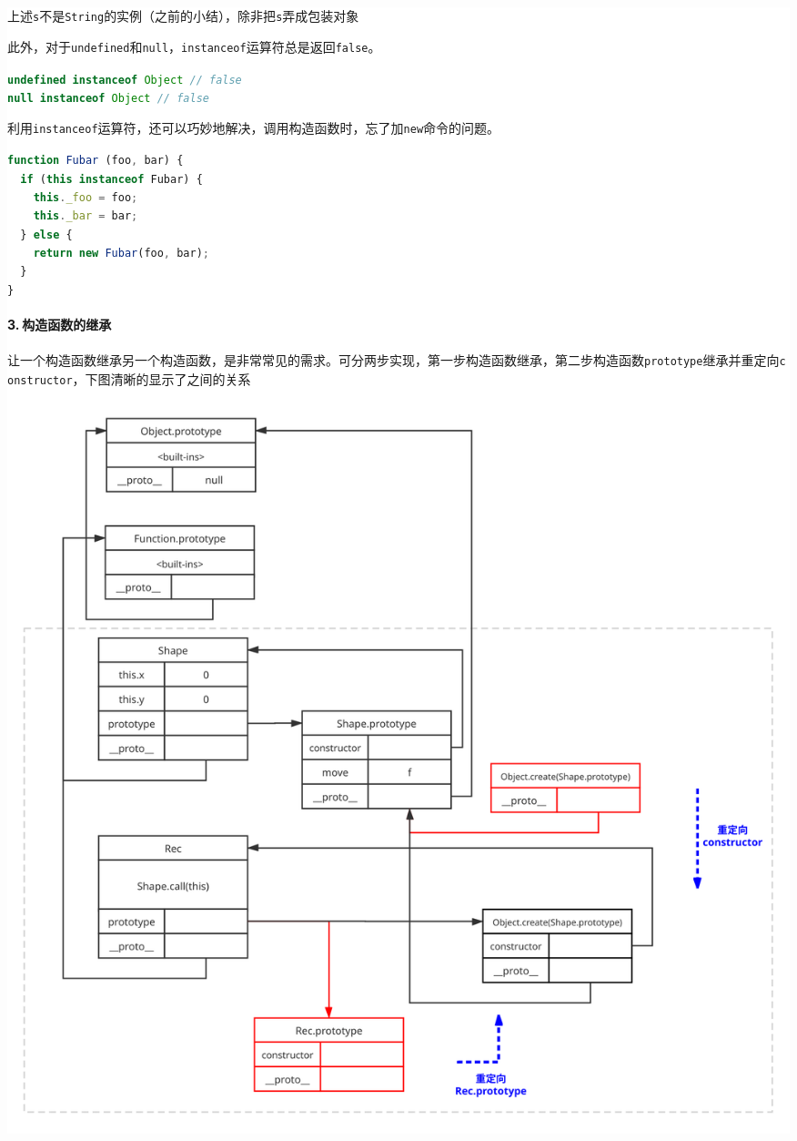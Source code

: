 上述`s`不是`String`的实例（之前的小结），除非把`s`弄成包装对象

此外，对于`undefined`和`null`，`instanceof`运算符总是返回`false`。

```js
undefined instanceof Object // false
null instanceof Object // false
```

利用`instanceof`运算符，还可以巧妙地解决，调用构造函数时，忘了加`new`命令的问题。

```js
function Fubar (foo, bar) {
  if (this instanceof Fubar) {
    this._foo = foo;
    this._bar = bar;
  } else {
    return new Fubar(foo, bar);
  }
}
```

#### 3. 构造函数的继承

让一个构造函数继承另一个构造函数，是非常常见的需求。可分两步实现，第一步构造函数继承，第二步构造函数`prototype`继承并重定向`constructor`，下图清晰的显示了之间的关系

![构造函数继承](assets/构造函数继承.svg ":size=700")